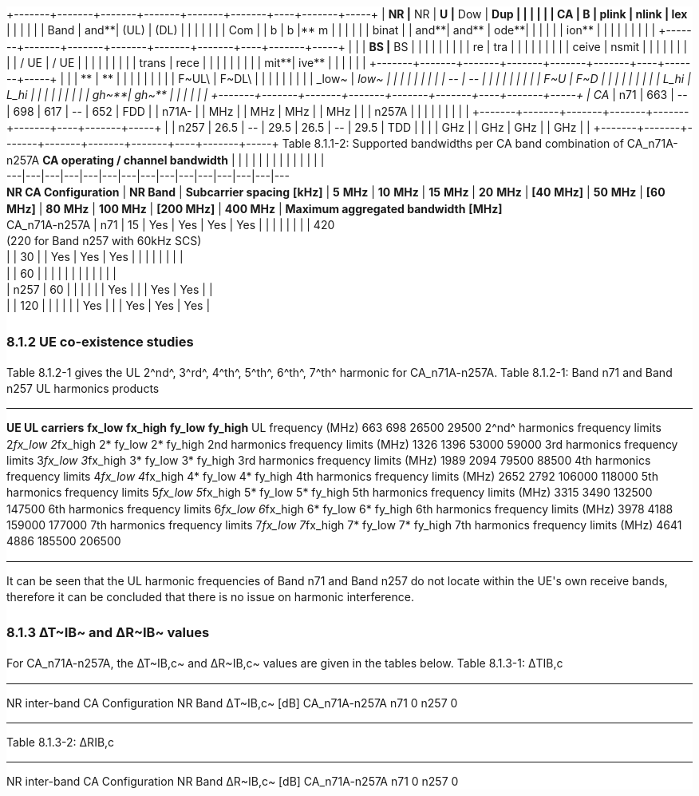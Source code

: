 +-------+-------+-------+-------+-------+-------+----+-------+-----+ | **NR |** NR | **U |** Dow | **Dup | | | | | | CA | B | plink | nlink | lex** | | | | | | Band | and**| (UL) | (DL) | | | | | | | Com | | b | b |** m | | | | | | binat | | and**| and** | ode**| | | | | | ion** | | | | | | | | | +-------+-------+-------+-------+-------+-------+----+-------+-----+ | | | **BS |** BS | | | | | | | | | re | tra | | | | | | | | | ceive | nsmit | | | | | | | | | / UE | / UE | | | | | | | | | trans | rece | | | | | | | | | mit**| ive** | | | | | | +-------+-------+-------+-------+-------+-------+----+-------+-----+ | | | ** | ** | | | | | | | | | F~UL\ | F~DL\ | | | | | | | | | _low~ | _low~ | | | | | | | | | -- | -- | | | | | | | | | F~U | F~D | | | | | | | | | L_hi | L_hi | | | | | | | | | gh~**| gh~** | | | | | | +-------+-------+-------+-------+-------+-------+----+-------+-----+ | CA_ | n71 | 663 | -- | 698 | 617 | -- | 652 | FDD | | n71A- | | MHz | | MHz | MHz | | MHz | | | n257A | | | | | | | | | +-------+-------+-------+-------+-------+-------+----+-------+-----+ | | n257 | 26.5 | -- | 29.5 | 26.5 | -- | 29.5 | TDD | | | | GHz | | GHz | GHz | | GHz | | +-------+-------+-------+-------+-------+-------+----+-------+-----+
Table 8.1.1-2: Supported bandwidths per CA band combination of CA_n71A-n257A
**CA operating / channel bandwidth** |  |  |  |  |  |  |  |  |  |  |  |  |  |   
---|---|---|---|---|---|---|---|---|---|---|---|---|---|---  
**NR CA Configuration** | **NR Band** | **Subcarrier spacing** **[kHz]** | **5** **MHz** | **10** **MHz** | **15** **MHz** | **20** **MHz** | **[40** **MHz]** | **50** **MHz** | **[60** **MHz]** | **80** **MHz** | **100 MHz** | **[200 MHz]** | **400 MHz** | **Maximum aggregated bandwidth** **[MHz]**  
CA_n71A-n257A | n71 | 15 | Yes | Yes | Yes | Yes |  |  |  |  |  |  |  | 420  
(220 for Band n257 with 60kHz SCS)  
|  | 30 |  | Yes | Yes | Yes |  |  |  |  |  |  |  |   
|  | 60 |  |  |  |  |  |  |  |  |  |  |  |   
| n257 | 60 |  |  |  |  |  | Yes |  |  | Yes | Yes |  |   
|  | 120 |  |  |  |  |  | Yes |  |  | Yes | Yes | Yes |   
### 8.1.2 UE co-existence studies
Table 8.1.2-1 gives the UL 2^nd^, 3^rd^, 4^th^, 5^th^, 6^th^, 7^th^ harmonic
for CA_n71A-n257A.
Table 8.1.2-1: Band n71 and Band n257 UL harmonics products
* * *
**UE UL carriers** **fx_low** **fx_high** **fy_low** **fy_high** UL frequency
(MHz) 663 698 26500 29500 2^nd^ harmonics frequency limits 2*fx_low 2*fx_high
2* fy_low 2* fy_high 2nd harmonics frequency limits (MHz) 1326 1396 53000
59000 3rd harmonics frequency limits 3*fx_low 3*fx_high 3* fy_low 3* fy_high
3rd harmonics frequency limits (MHz) 1989 2094 79500 88500 4th harmonics
frequency limits 4*fx_low 4*fx_high 4* fy_low 4* fy_high 4th harmonics
frequency limits (MHz) 2652 2792 106000 118000 5th harmonics frequency limits
5*fx_low 5*fx_high 5* fy_low 5* fy_high 5th harmonics frequency limits (MHz)
3315 3490 132500 147500 6th harmonics frequency limits 6*fx_low 6*fx_high 6*
fy_low 6* fy_high 6th harmonics frequency limits (MHz) 3978 4188 159000 177000
7th harmonics frequency limits 7*fx_low 7*fx_high 7* fy_low 7* fy_high 7th
harmonics frequency limits (MHz) 4641 4886 185500 206500
* * *
It can be seen that the UL harmonic frequencies of Band n71 and Band n257 do
not locate within the UE's own receive bands, therefore it can be concluded
that there is no issue on harmonic interference.
### 8.1.3 ∆T~IB~ and ∆R~IB~ values
For CA_n71A-n257A, the ∆T~IB,c~ and ∆R~IB,c~ values are given in the tables
below.
Table 8.1.3-1: ΔTIB,c
* * *
NR inter-band CA Configuration NR Band ΔT~IB,c~ [dB] CA_n71A-n257A n71 0 n257
0
* * *
Table 8.1.3-2: ΔRIB,c
* * *
NR inter-band CA Configuration NR Band ΔR~IB,c~ [dB] CA_n71A-n257A n71 0 n257
0